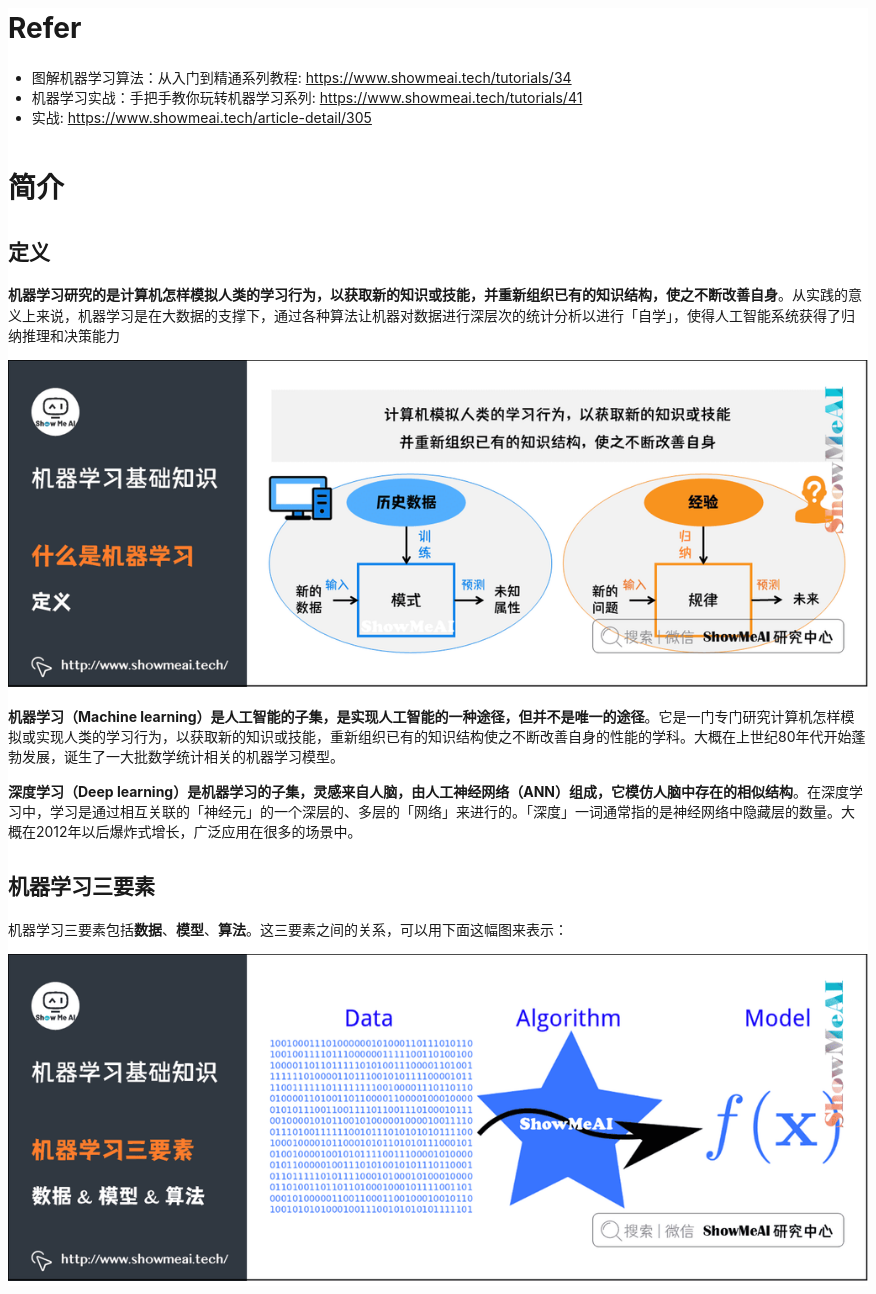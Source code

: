 
# Refer
+ 图解机器学习算法：从入门到精通系列教程: https://www.showmeai.tech/tutorials/34
+ 机器学习实战：手把手教你玩转机器学习系列: https://www.showmeai.tech/tutorials/41
+ 实战: https://www.showmeai.tech/article-detail/305




# 简介

## 定义

**机器学习研究的是计算机怎样模拟人类的学习行为，以获取新的知识或技能，并重新组织已有的知识结构，使之不断改善自身**。从实践的意义上来说，机器学习是在大数据的支撑下，通过各种算法让机器对数据进行深层次的统计分析以进行「自学」，使得人工智能系统获得了归纳推理和决策能力

![8b3a860a5a30ba91d87a2e785d3aff33](img/8b3a860a5a30ba91d87a2e785d3aff33.png)

**机器学习（Machine learning）是人工智能的子集，是实现人工智能的一种途径，但并不是唯一的途径**。它是一门专门研究计算机怎样模拟或实现人类的学习行为，以获取新的知识或技能，重新组织已有的知识结构使之不断改善自身的性能的学科。大概在上世纪80年代开始蓬勃发展，诞生了一大批数学统计相关的机器学习模型。

**深度学习（Deep learning）是机器学习的子集，灵感来自人脑，由人工神经网络（ANN）组成，它模仿人脑中存在的相似结构**。在深度学习中，学习是通过相互关联的「神经元」的一个深层的、多层的「网络」来进行的。「深度」一词通常指的是神经网络中隐藏层的数量。大概在2012年以后爆炸式增长，广泛应用在很多的场景中。

## 机器学习三要素

机器学习三要素包括**数据**、**模型**、**算法**。这三要素之间的关系，可以用下面这幅图来表示：

![8c2091b08a40dc0f2e38659390c8702e](img/8c2091b08a40dc0f2e38659390c8702e.png)
